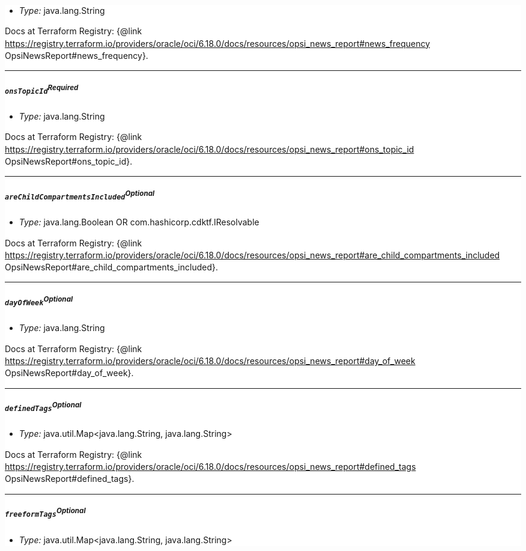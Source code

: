 - *Type:* java.lang.String

Docs at Terraform Registry: {@link https://registry.terraform.io/providers/oracle/oci/6.18.0/docs/resources/opsi_news_report#news_frequency OpsiNewsReport#news_frequency}.

---

##### `onsTopicId`<sup>Required</sup> <a name="onsTopicId" id="rhizo-co-terraform-provider-oci.opsiNewsReport.OpsiNewsReport.Initializer.parameter.onsTopicId"></a>

- *Type:* java.lang.String

Docs at Terraform Registry: {@link https://registry.terraform.io/providers/oracle/oci/6.18.0/docs/resources/opsi_news_report#ons_topic_id OpsiNewsReport#ons_topic_id}.

---

##### `areChildCompartmentsIncluded`<sup>Optional</sup> <a name="areChildCompartmentsIncluded" id="rhizo-co-terraform-provider-oci.opsiNewsReport.OpsiNewsReport.Initializer.parameter.areChildCompartmentsIncluded"></a>

- *Type:* java.lang.Boolean OR com.hashicorp.cdktf.IResolvable

Docs at Terraform Registry: {@link https://registry.terraform.io/providers/oracle/oci/6.18.0/docs/resources/opsi_news_report#are_child_compartments_included OpsiNewsReport#are_child_compartments_included}.

---

##### `dayOfWeek`<sup>Optional</sup> <a name="dayOfWeek" id="rhizo-co-terraform-provider-oci.opsiNewsReport.OpsiNewsReport.Initializer.parameter.dayOfWeek"></a>

- *Type:* java.lang.String

Docs at Terraform Registry: {@link https://registry.terraform.io/providers/oracle/oci/6.18.0/docs/resources/opsi_news_report#day_of_week OpsiNewsReport#day_of_week}.

---

##### `definedTags`<sup>Optional</sup> <a name="definedTags" id="rhizo-co-terraform-provider-oci.opsiNewsReport.OpsiNewsReport.Initializer.parameter.definedTags"></a>

- *Type:* java.util.Map<java.lang.String, java.lang.String>

Docs at Terraform Registry: {@link https://registry.terraform.io/providers/oracle/oci/6.18.0/docs/resources/opsi_news_report#defined_tags OpsiNewsReport#defined_tags}.

---

##### `freeformTags`<sup>Optional</sup> <a name="freeformTags" id="rhizo-co-terraform-provider-oci.opsiNewsReport.OpsiNewsReport.Initializer.parameter.freeformTags"></a>

- *Type:* java.util.Map<java.lang.String, java.lang.String>
